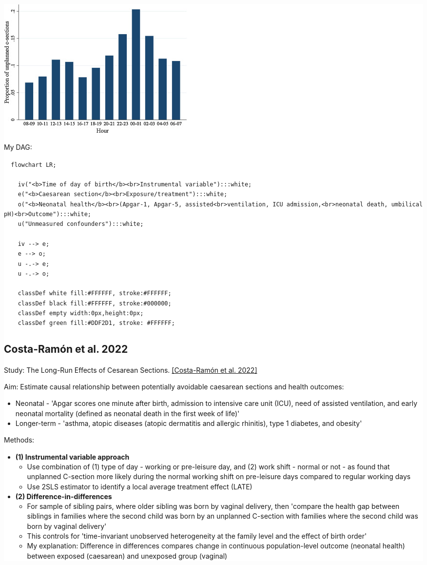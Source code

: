 ![Unplanned C-sections by time of day](../images/costa_ramon_2018.jpg)

My DAG:

````{mermaid}
  flowchart LR;

    iv("<b>Time of day of birth</b><br>Instrumental variable"):::white;
    e("<b>Caesarean section</b><br>Exposure/treatment"):::white;
    o("<b>Neonatal health</b><br>(Apgar-1, Apgar-5, assisted<br>ventilation, ICU admission,<br>neonatal death, umbilical pH)<br>Outcome"):::white;
    u("Unmeasured confounders"):::white;

    iv --> e;
    e --> o;
    u -.-> e;
    u -.-> o;
  
    classDef white fill:#FFFFFF, stroke:#FFFFFF;
    classDef black fill:#FFFFFF, stroke:#000000;
    classDef empty width:0px,height:0px;
    classDef green fill:#DDF2D1, stroke: #FFFFFF;
````

## Costa-Ramón et al. 2022

Study: The Long-Run Effects of Cesarean Sections. [[Costa-Ramón et al. 2022]](https://doi.org/10.3368/jhr.58.2.0719-10334R1)

Aim: Estimate causal relationship between potentially avoidable caesarean sections and health outcomes:
* Neonatal - 'Apgar scores one minute after birth, admission to intensive care unit (ICU), need of assisted ventilation, and early neonatal mortality (defined as neonatal death in the first week of life)'
* Longer-term - 'asthma, atopic diseases (atopic dermatitis and allergic rhinitis), type 1 diabetes, and obesity'

Methods:
* **(1) Instrumental variable approach**
    * Use combination of (1) type of day - working or pre-leisure day, and (2) work shift - normal or not - as found that unplanned C-section more likely during the normal working shift on pre-leisure days compared to regular working days
    * Use 2SLS estimator to identify a local average treatment effect (LATE)
* **(2) Difference-in-differences**
    * For sample of sibling pairs, where older sibling was born by vaginal delivery, then 'compare the health gap between siblings in families where the second child was born by an unplanned C-section with families where the second child was born by vaginal delivery'
    * This controls for 'time-invariant unobserved heterogeneity at the family level and the effect of birth order'
    * My explanation: Difference in differences compares change in continuous population-level outcome (neonatal health) between exposed (caesarean) and unexposed group (vaginal)
